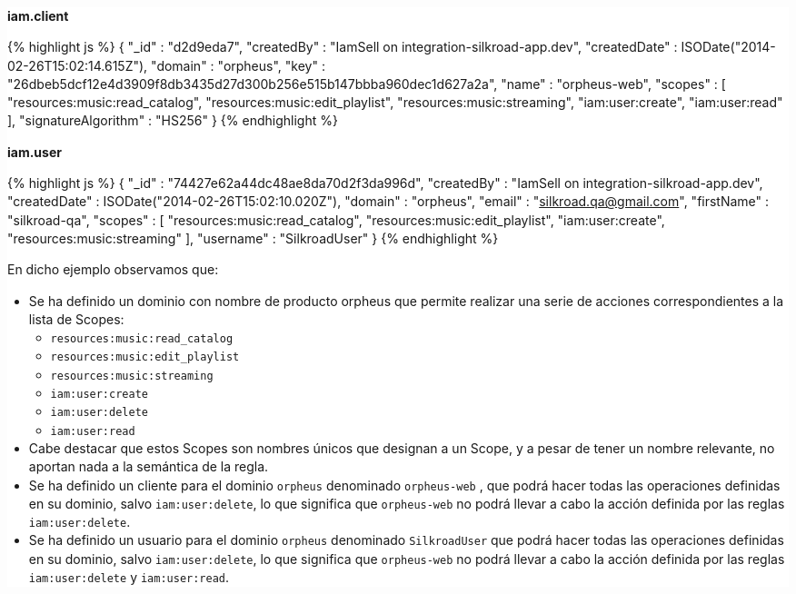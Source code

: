 **iam.client**

{% highlight js %}
{
    "_id" : "d2d9eda7",
    "createdBy" : "IamSell on integration-silkroad-app.dev",
    "createdDate" : ISODate("2014-02-26T15:02:14.615Z"),
    "domain" : "orpheus",
    "key" : "26dbeb5dcf12e4d3909f8db3435d27d300b256e515b147bbba960dec1d627a2a",
    "name" : "orpheus-web",
    "scopes" : [
        "resources:music:read_catalog",
        "resources:music:edit_playlist",
        "resources:music:streaming",
        "iam:user:create",
        "iam:user:read"
    ],
    "signatureAlgorithm" : "HS256"
}
{% endhighlight %}

**iam.user**

{% highlight js %}
{
    "_id" : "74427e62a44dc48ae8da70d2f3da996d",
    "createdBy" : "IamSell on integration-silkroad-app.dev",
    "createdDate" : ISODate("2014-02-26T15:02:10.020Z"),
    "domain" : "orpheus",
    "email" : "silkroad.qa@gmail.com",
    "firstName" : "silkroad-qa",
    "scopes" : [
        "resources:music:read_catalog",
        "resources:music:edit_playlist",
        "iam:user:create",
        "resources:music:streaming"
    ],
    "username" : "SilkroadUser"
}
{% endhighlight %}

En dicho ejemplo observamos que:

  * Se ha definido un dominio con nombre de producto orpheus que permite realizar una serie de acciones correspondientes a la lista de Scopes:
     * `resources:music:read_catalog`
     * `resources:music:edit_playlist`
     * `resources:music:streaming`
     * `iam:user:create`
     * `iam:user:delete`
     * `iam:user:read`
  * Cabe destacar que estos Scopes son nombres únicos que designan a un Scope, y a pesar de tener un nombre relevante, no aportan nada a la semántica de la regla.
  * Se ha definido un cliente para el dominio `orpheus`  denominado `orpheus-web` , que podrá hacer todas las operaciones definidas en su dominio, salvo `iam:user:delete`, lo que significa que `orpheus-web`  no podrá llevar a cabo la acción definida por las reglas `iam:user:delete`.
  * Se ha definido un usuario para el dominio `orpheus` denominado `SilkroadUser` que podrá hacer todas las operaciones definidas en su dominio, salvo `iam:user:delete`, lo que significa que `orpheus-web` no podrá llevar a cabo la acción definida por las reglas `iam:user:delete` y `iam:user:read`.
